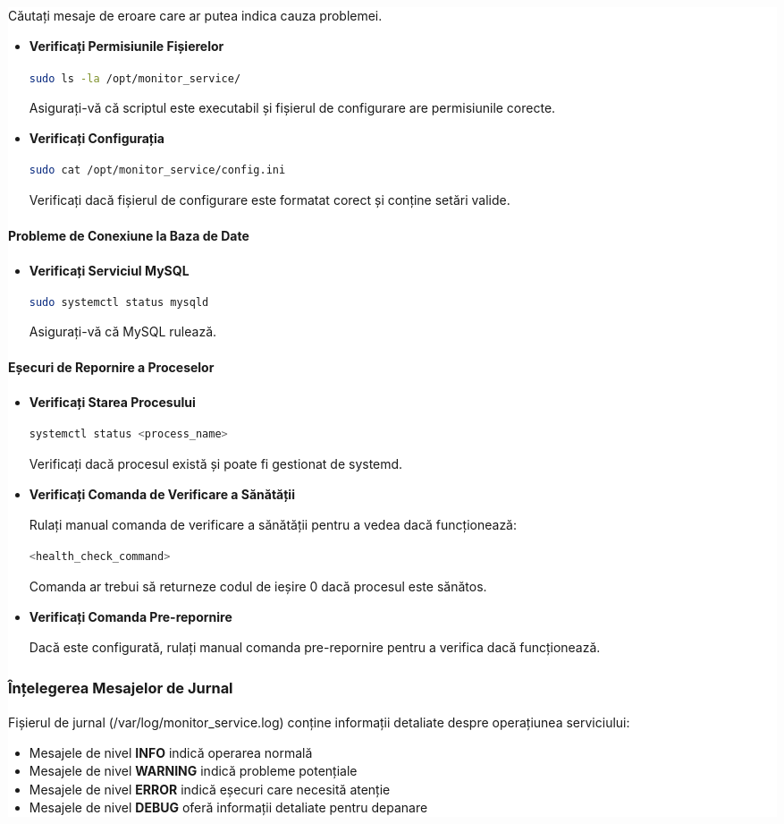   Căutați mesaje de eroare care ar putea indica cauza problemei.

- **Verificați Permisiunile Fișierelor**

  ```bash
  sudo ls -la /opt/monitor_service/
  ```

  Asigurați-vă că scriptul este executabil și fișierul de configurare are permisiunile corecte.

- **Verificați Configurația**

  ```bash
  sudo cat /opt/monitor_service/config.ini
  ```

  Verificați dacă fișierul de configurare este formatat corect și conține setări valide.

#### Probleme de Conexiune la Baza de Date

- **Verificați Serviciul MySQL**

  ```bash
  sudo systemctl status mysqld
  ```

  Asigurați-vă că MySQL rulează.

#### Eșecuri de Repornire a Proceselor

- **Verificați Starea Procesului**

  ```bash
  systemctl status <process_name>
  ```

  Verificați dacă procesul există și poate fi gestionat de systemd.

- **Verificați Comanda de Verificare a Sănătății**

  Rulați manual comanda de verificare a sănătății pentru a vedea dacă funcționează:

  ```bash
  <health_check_command>
  ```

  Comanda ar trebui să returneze codul de ieșire 0 dacă procesul este sănătos.

- **Verificați Comanda Pre-repornire**

  Dacă este configurată, rulați manual comanda pre-repornire pentru a verifica dacă funcționează.

### Înțelegerea Mesajelor de Jurnal

Fișierul de jurnal (/var/log/monitor_service.log) conține informații detaliate despre operațiunea serviciului:

- Mesajele de nivel **INFO** indică operarea normală
- Mesajele de nivel **WARNING** indică probleme potențiale
- Mesajele de nivel **ERROR** indică eșecuri care necesită atenție
- Mesajele de nivel **DEBUG** oferă informații detaliate pentru depanare
